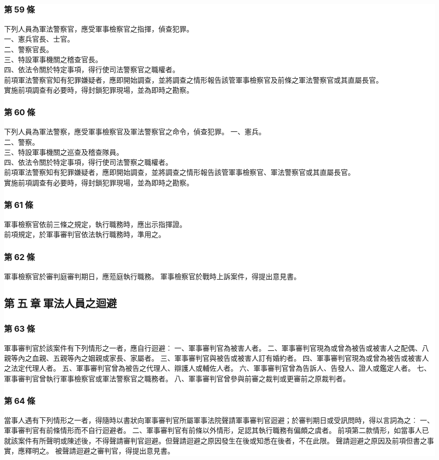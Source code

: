 ### 第 59 條

下列人員為軍法警察官，應受軍事檢察官之指揮，偵查犯罪。          
一、憲兵官長、士官。                                            
二、警察官長。                                                  
三、特設軍事機關之稽查官長。                                    
四、依法令關於特定事項，得行使司法警察官之職權者。              
前項軍法警察官知有犯罪嫌疑者，應即開始調查，並將調查之情形報告該管軍事檢察官及前條之軍法警察官或其直屬長官。                    
實施前項調查有必要時，得封鎖犯罪現場，並為即時之勘察。

### 第 60 條

下列人員為軍法警察，應受軍事檢察官及軍法警察官之命令，偵查犯罪。
一、憲兵。                                                      
二、警察。                                                      
三、特設軍事機關之巡查及稽查隊員。                              
四、依法令關於特定事項，得行使司法警察之職權者。                
前項軍法警察知有犯罪嫌疑者，應即開始調查，並將調查之情形報告該管軍事檢察官、軍法警察官或其直屬長官。                            
實施前項調查有必要時，得封鎖犯罪現場，並為即時之勘察。

### 第 61 條

軍事檢察官依前三條之規定，執行職務時，應出示指揮證。             
前項規定，於軍事審判官依法執行職務時，準用之。

### 第 62 條

軍事檢察官於審判庭審判期日，應蒞庭執行職務。
軍事檢察官於戰時上訴案件，得提出意見書。

##    第 五 章 軍法人員之迴避

### 第 63 條

軍事審判官於該案件有下列情形之一者，應自行迴避︰
一、軍事審判官為被害人者。
二、軍事審判官現為或曾為被告或被害人之配偶、八親等內之血親、五親等內之姻親或家長、家屬者。
三、軍事審判官與被告或被害人訂有婚約者。
四、軍事審判官現為或曾為被告或被害人之法定代理人者。
五、軍事審判官曾為被告之代理人、辯護人或輔佐人者。
六、軍事審判官曾為告訴人、告發人、證人或鑑定人者。
七、軍事審判官曾執行軍事檢察官或軍法警察官之職務者。
八、軍事審判官曾參與前審之裁判或更審前之原裁判者。

### 第 64 條

當事人遇有下列情形之一者，得隨時以書狀向軍事審判官所屬軍事法院聲請軍事審判官迴避；於審判期日或受訊問時，得以言詞為之︰
一、軍事審判官有前條情形而不自行迴避者。
二、軍事審判官有前條以外情形，足認其執行職務有偏頗之虞者。
前項第二款情形，如當事人已就該案件有所聲明或陳述後，不得聲請審判官迴避。但聲請迴避之原因發生在後或知悉在後者，不在此限。
聲請迴避之原因及前項但書之事實，應釋明之。
被聲請迴避之審判官，得提出意見書。
